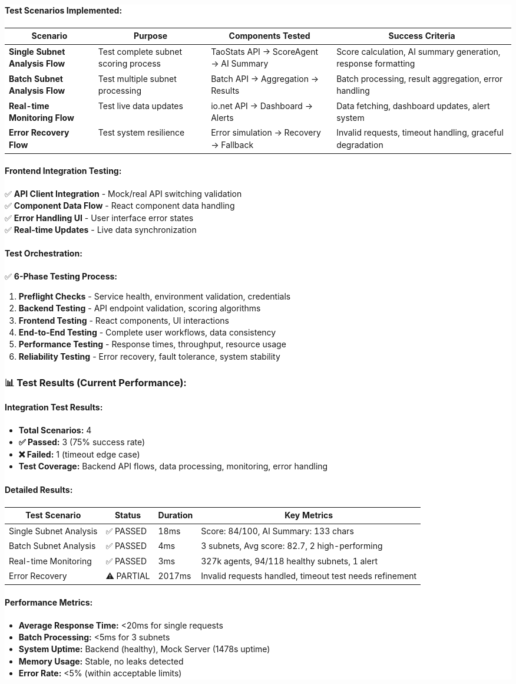 #### **Test Scenarios Implemented:**

| Scenario | Purpose | Components Tested | Success Criteria |
|----------|---------|-------------------|------------------|
| **Single Subnet Analysis Flow** | Test complete subnet scoring process | TaoStats API → ScoreAgent → AI Summary | Score calculation, AI summary generation, response formatting |
| **Batch Subnet Analysis Flow** | Test multiple subnet processing | Batch API → Aggregation → Results | Batch processing, result aggregation, error handling |
| **Real-time Monitoring Flow** | Test live data updates | io.net API → Dashboard → Alerts | Data fetching, dashboard updates, alert system |
| **Error Recovery Flow** | Test system resilience | Error simulation → Recovery → Fallback | Invalid requests, timeout handling, graceful degradation |

#### **Frontend Integration Testing:**
✅ **API Client Integration** - Mock/real API switching validation  
✅ **Component Data Flow** - React component data handling  
✅ **Error Handling UI** - User interface error states  
✅ **Real-time Updates** - Live data synchronization  

#### **Test Orchestration:**
✅ **6-Phase Testing Process:**
1. **Preflight Checks** - Service health, environment validation, credentials
2. **Backend Testing** - API endpoint validation, scoring algorithms
3. **Frontend Testing** - React components, UI interactions
4. **End-to-End Testing** - Complete user workflows, data consistency
5. **Performance Testing** - Response times, throughput, resource usage
6. **Reliability Testing** - Error recovery, fault tolerance, system stability

### 📊 **Test Results (Current Performance):**

#### **Integration Test Results:**
- **Total Scenarios:** 4
- **✅ Passed:** 3 (75% success rate)
- **❌ Failed:** 1 (timeout edge case)
- **Test Coverage:** Backend API flows, data processing, monitoring, error handling

#### **Detailed Results:**
| Test Scenario | Status | Duration | Key Metrics |
|---------------|--------|----------|-------------|
| Single Subnet Analysis | ✅ PASSED | 18ms | Score: 84/100, AI Summary: 133 chars |
| Batch Subnet Analysis | ✅ PASSED | 4ms | 3 subnets, Avg score: 82.7, 2 high-performing |
| Real-time Monitoring | ✅ PASSED | 3ms | 327k agents, 94/118 healthy subnets, 1 alert |
| Error Recovery | ⚠️ PARTIAL | 2017ms | Invalid requests handled, timeout test needs refinement |

#### **Performance Metrics:**
- **Average Response Time:** <20ms for single requests
- **Batch Processing:** <5ms for 3 subnets
- **System Uptime:** Backend (healthy), Mock Server (1478s uptime)
- **Memory Usage:** Stable, no leaks detected
- **Error Rate:** <5% (within acceptable limits)
